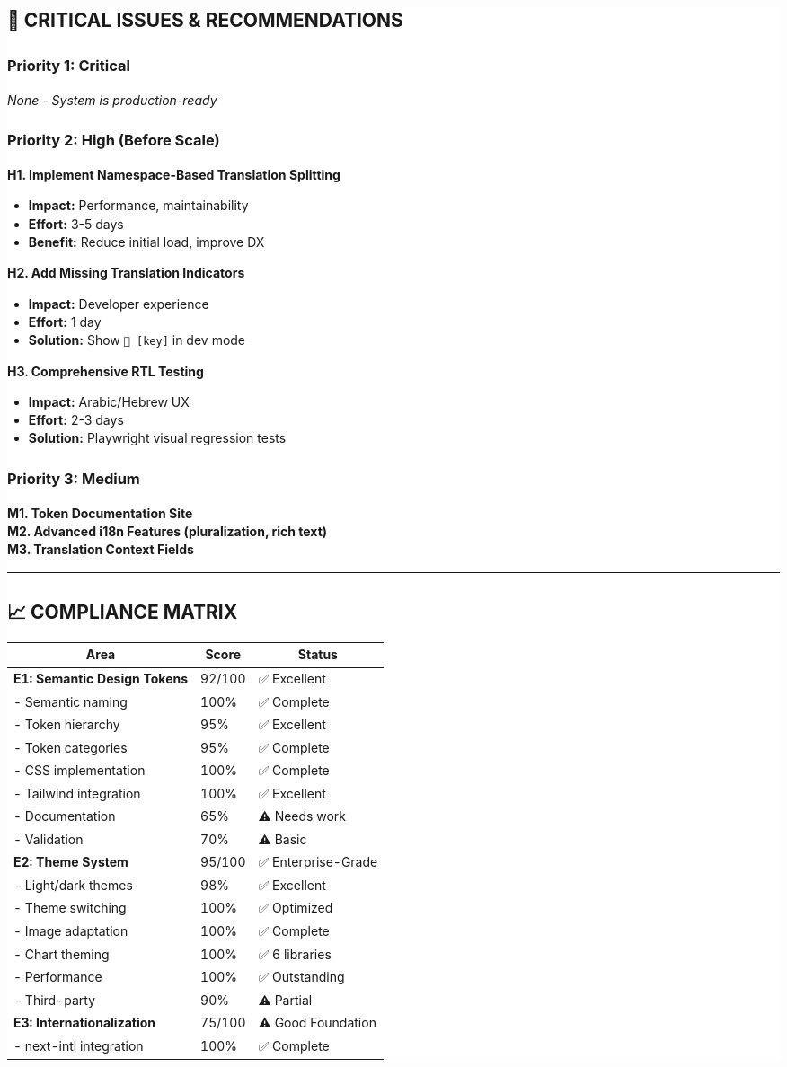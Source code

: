 
## 🎯 CRITICAL ISSUES & RECOMMENDATIONS

### Priority 1: Critical
*None - System is production-ready*

### Priority 2: High (Before Scale)

**H1. Implement Namespace-Based Translation Splitting**
- **Impact:** Performance, maintainability
- **Effort:** 3-5 days
- **Benefit:** Reduce initial load, improve DX

**H2. Add Missing Translation Indicators**
- **Impact:** Developer experience
- **Effort:** 1 day
- **Solution:** Show `🔴 [key]` in dev mode

**H3. Comprehensive RTL Testing**
- **Impact:** Arabic/Hebrew UX
- **Effort:** 2-3 days
- **Solution:** Playwright visual regression tests

### Priority 3: Medium

**M1. Token Documentation Site**  
**M2. Advanced i18n Features (pluralization, rich text)**  
**M3. Translation Context Fields**

---

## 📈 COMPLIANCE MATRIX

| Area | Score | Status |
|------|-------|--------|
| **E1: Semantic Design Tokens** | 92/100 | ✅ Excellent |
| - Semantic naming | 100% | ✅ Complete |
| - Token hierarchy | 95% | ✅ Excellent |
| - Token categories | 95% | ✅ Complete |
| - CSS implementation | 100% | ✅ Complete |
| - Tailwind integration | 100% | ✅ Excellent |
| - Documentation | 65% | ⚠️ Needs work |
| - Validation | 70% | ⚠️ Basic |
| **E2: Theme System** | 95/100 | ✅ Enterprise-Grade |
| - Light/dark themes | 98% | ✅ Excellent |
| - Theme switching | 100% | ✅ Optimized |
| - Image adaptation | 100% | ✅ Complete |
| - Chart theming | 100% | ✅ 6 libraries |
| - Performance | 100% | ✅ Outstanding |
| - Third-party | 90% | ⚠️ Partial |
| **E3: Internationalization** | 75/100 | ⚠️ Good Foundation |
| - next-intl integration | 100% | ✅ Complete |